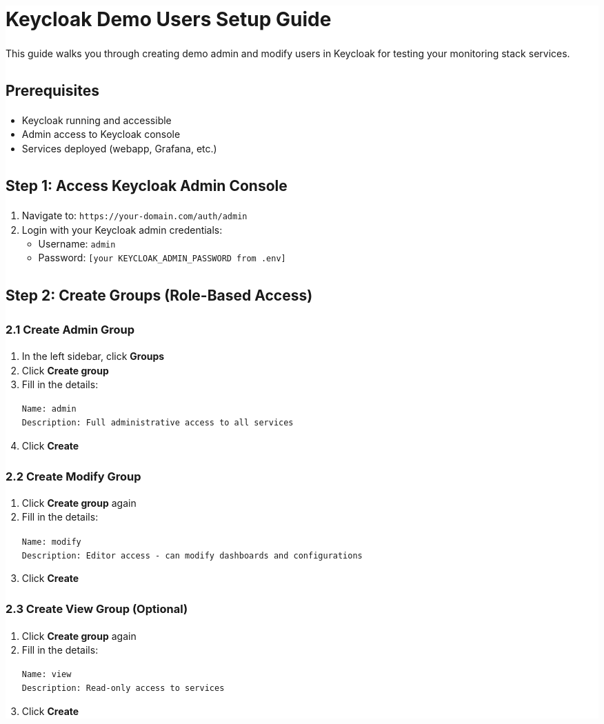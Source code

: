 # Keycloak Demo Users Setup Guide

This guide walks you through creating demo admin and modify users in Keycloak for testing your monitoring stack services.

## Prerequisites

- Keycloak running and accessible
- Admin access to Keycloak console
- Services deployed (webapp, Grafana, etc.)

## Step 1: Access Keycloak Admin Console

1. Navigate to: `https://your-domain.com/auth/admin`
2. Login with your Keycloak admin credentials:
   - Username: `admin`
   - Password: `[your KEYCLOAK_ADMIN_PASSWORD from .env]`

## Step 2: Create Groups (Role-Based Access)

### 2.1 Create Admin Group

1. In the left sidebar, click **Groups**
2. Click **Create group**
3. Fill in the details:
   ```
   Name: admin
   Description: Full administrative access to all services
   ```
4. Click **Create**

### 2.2 Create Modify Group

1. Click **Create group** again
2. Fill in the details:
   ```
   Name: modify
   Description: Editor access - can modify dashboards and configurations
   ```
3. Click **Create**

### 2.3 Create View Group (Optional)

1. Click **Create group** again
2. Fill in the details:
   ```
   Name: view
   Description: Read-only access to services
   ```
3. Click **Create**
